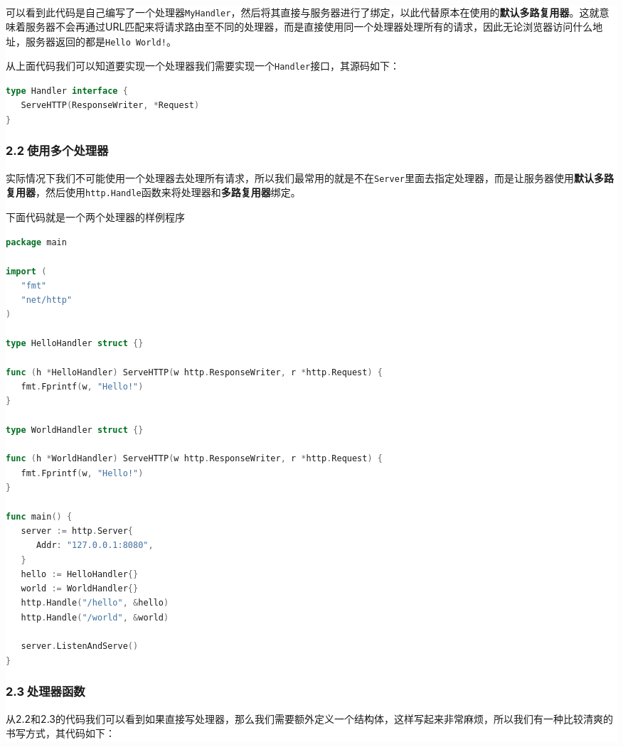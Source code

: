可以看到此代码是自己编写了一个处理器`MyHandler`，然后将其直接与服务器进行了绑定，以此代替原本在使用的**默认多路复用器**。这就意味着服务器不会再通过URL匹配来将请求路由至不同的处理器，而是直接使用同一个处理器处理所有的请求，因此无论浏览器访问什么地址，服务器返回的都是`Hello World!`。

从上面代码我们可以知道要实现一个处理器我们需要实现一个`Handler`接口，其源码如下：

```go
type Handler interface {
   ServeHTTP(ResponseWriter, *Request)
}
```

### 2.2 使用多个处理器

实际情况下我们不可能使用一个处理器去处理所有请求，所以我们最常用的就是不在`Server`里面去指定处理器，而是让服务器使用**默认多路复用器**，然后使用`http.Handle`函数来将处理器和**多路复用器**绑定。

下面代码就是一个两个处理器的样例程序

```go
package main

import (
   "fmt"
   "net/http"
)

type HelloHandler struct {}

func (h *HelloHandler) ServeHTTP(w http.ResponseWriter, r *http.Request) {
   fmt.Fprintf(w, "Hello!")
}

type WorldHandler struct {}

func (h *WorldHandler) ServeHTTP(w http.ResponseWriter, r *http.Request) {
   fmt.Fprintf(w, "Hello!")
}

func main() {
   server := http.Server{
      Addr: "127.0.0.1:8080",
   }
   hello := HelloHandler{}
   world := WorldHandler{}
   http.Handle("/hello", &hello)
   http.Handle("/world", &world)

   server.ListenAndServe()
}
```

### 2.3  处理器函数

从2.2和2.3的代码我们可以看到如果直接写处理器，那么我们需要额外定义一个结构体，这样写起来非常麻烦，所以我们有一种比较清爽的书写方式，其代码如下：
